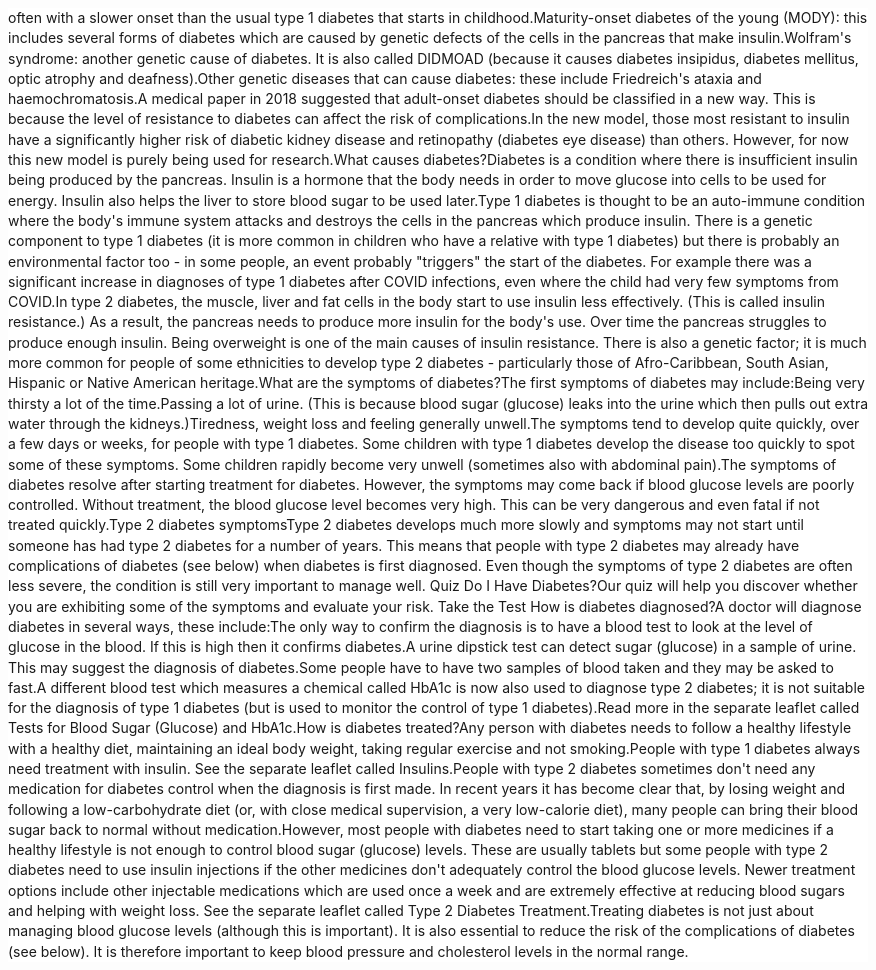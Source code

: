 often with a slower onset than the usual type 1 diabetes that starts in childhood.Maturity-onset diabetes of the young (MODY): this includes several forms of diabetes which are caused by genetic defects of the cells in the pancreas that make insulin.Wolfram's syndrome: another genetic cause of diabetes. It is also called DIDMOAD (because it causes diabetes insipidus, diabetes mellitus, optic atrophy and deafness).Other genetic diseases that can cause diabetes: these include Friedreich's ataxia and haemochromatosis.A medical paper in 2018 suggested that adult-onset diabetes should be classified in a new way. This is because the level of resistance to diabetes can affect the risk of complications.In the new model, those most resistant to insulin have a significantly higher risk of diabetic kidney disease and retinopathy (diabetes eye disease) than others. However, for now this new model is purely being used for research.What causes diabetes?Diabetes is a condition where there is insufficient insulin being produced by the pancreas. Insulin is a hormone that the body needs in order to move glucose into cells to be used for energy. Insulin also helps the liver to store blood sugar to be used later.Type 1 diabetes is thought to be an auto-immune condition where the body's immune system attacks and destroys the cells in the pancreas which produce insulin. There is a genetic component to type 1 diabetes (it is more common in children who have a relative with type 1 diabetes) but there is probably an environmental factor too - in some people, an event probably "triggers" the start of the diabetes. For example there was a significant increase in diagnoses of type 1 diabetes after COVID infections, even where the child had very few symptoms from COVID.In type 2 diabetes, the muscle, liver and fat cells in the body start to use insulin less effectively. (This is called insulin resistance.) As a result, the pancreas needs to produce more insulin for the body's use. Over time the pancreas struggles to produce enough insulin. Being overweight is one of the main causes of insulin resistance. There is also a genetic factor; it is much more common for people of some ethnicities to develop type 2 diabetes - particularly those of Afro-Caribbean, South Asian, Hispanic or Native American heritage.What are the symptoms of diabetes?The first symptoms of diabetes may include:Being very thirsty a lot of the time.Passing a lot of urine. (This is because blood sugar (glucose) leaks into the urine which then pulls out extra water through the kidneys.)Tiredness, weight loss and feeling generally unwell.The symptoms tend to develop quite quickly, over a few days or weeks, for people with type 1 diabetes. Some children with type 1 diabetes develop the disease too quickly to spot some of these symptoms. Some children rapidly become very unwell (sometimes also with abdominal pain).The symptoms of diabetes resolve after starting treatment for diabetes. However, the symptoms may come back if blood glucose levels are poorly controlled. Without treatment, the blood glucose level becomes very high. This can be very dangerous and even fatal if not treated quickly.Type 2 diabetes symptomsType 2 diabetes develops much more slowly and symptoms may not start until someone has had type 2 diabetes for a number of years. This means that people with type 2 diabetes may already have complications of diabetes (see below) when diabetes is first diagnosed. Even though the symptoms of type 2 diabetes are often less severe, the condition is still very important to manage well. Quiz Do I Have Diabetes?Our quiz will help you discover whether you are exhibiting some of the symptoms and evaluate your risk. Take the Test How is diabetes diagnosed?A doctor will diagnose diabetes in several ways, these include:The only way to confirm the diagnosis is to have a blood test to look at the level of glucose in the blood. If this is high then it confirms diabetes.A urine dipstick test can detect sugar (glucose) in a sample of urine. This may suggest the diagnosis of diabetes.Some people have to have two samples of blood taken and they may be asked to fast.A different blood test which measures a chemical called HbA1c is now also used to diagnose type 2 diabetes; it is not suitable for the diagnosis of type 1 diabetes (but is used to monitor the control of type 1 diabetes).Read more in the separate leaflet called Tests for Blood Sugar (Glucose) and HbA1c.How is diabetes treated?Any person with diabetes needs to follow a healthy lifestyle with a healthy diet, maintaining an ideal body weight, taking regular exercise and not smoking.People with type 1 diabetes always need treatment with insulin. See the separate leaflet called Insulins.People with type 2 diabetes sometimes don't need any medication for diabetes control when the diagnosis is first made. In recent years it has become clear that, by losing weight and following a low-carbohydrate diet (or, with close medical supervision, a very low-calorie diet), many people can bring their blood sugar back to normal without medication.However, most people with diabetes need to start taking one or more medicines if a healthy lifestyle is not enough to control blood sugar (glucose) levels. These are usually tablets but some people with type 2 diabetes need to use insulin injections if the other medicines don't adequately control the blood glucose levels. Newer treatment options include other injectable medications which are used once a week and are extremely effective at reducing blood sugars and helping with weight loss. See the separate leaflet called Type 2 Diabetes Treatment.Treating diabetes is not just about managing blood glucose levels (although this is important). It is also essential to reduce the risk of the complications of diabetes (see below). It is therefore important to keep blood pressure and cholesterol levels in the normal range.